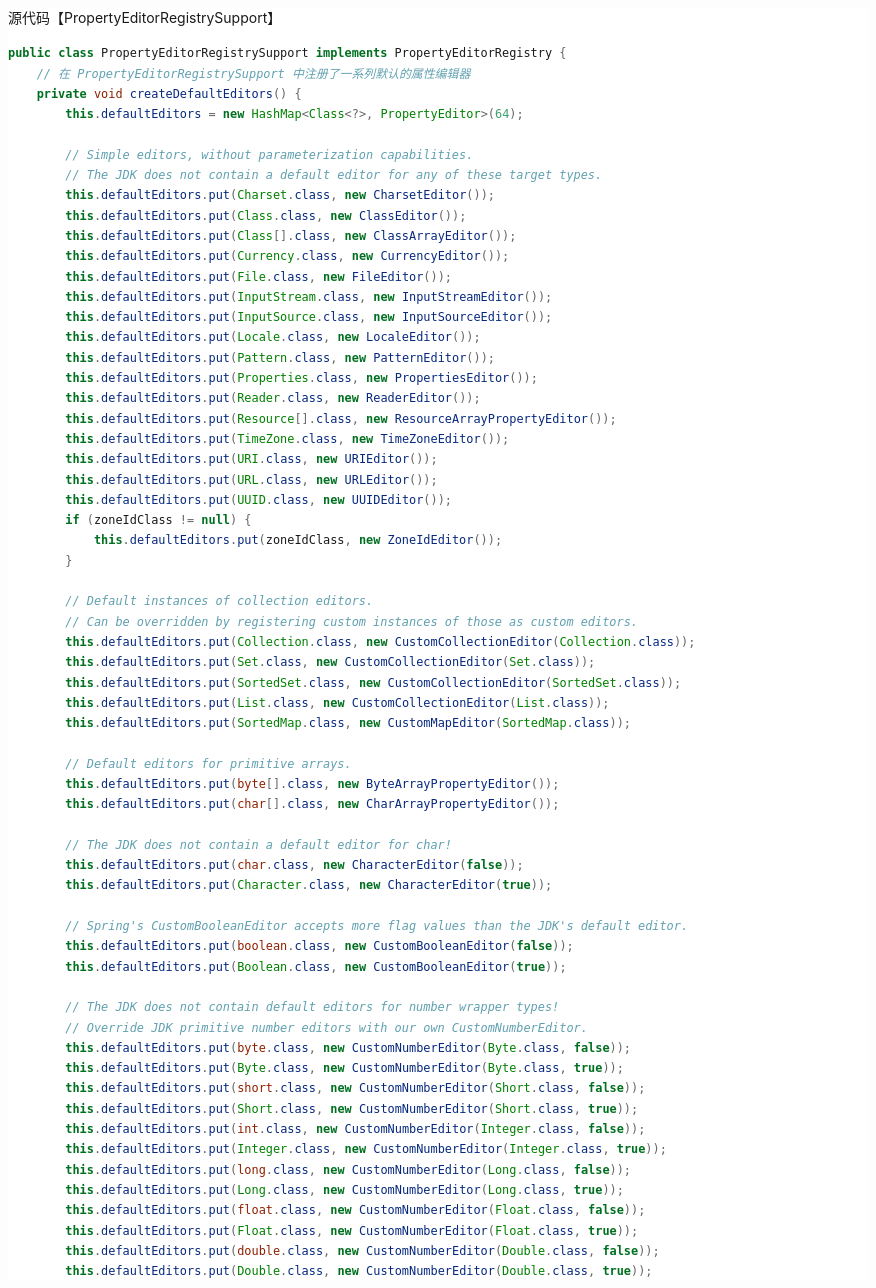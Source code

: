 源代码【PropertyEditorRegistrySupport】

```java
public class PropertyEditorRegistrySupport implements PropertyEditorRegistry {
    // 在 PropertyEditorRegistrySupport 中注册了一系列默认的属性编辑器
    private void createDefaultEditors() {
        this.defaultEditors = new HashMap<Class<?>, PropertyEditor>(64);

        // Simple editors, without parameterization capabilities.
        // The JDK does not contain a default editor for any of these target types.
        this.defaultEditors.put(Charset.class, new CharsetEditor());
        this.defaultEditors.put(Class.class, new ClassEditor());
        this.defaultEditors.put(Class[].class, new ClassArrayEditor());
        this.defaultEditors.put(Currency.class, new CurrencyEditor());
        this.defaultEditors.put(File.class, new FileEditor());
        this.defaultEditors.put(InputStream.class, new InputStreamEditor());
        this.defaultEditors.put(InputSource.class, new InputSourceEditor());
        this.defaultEditors.put(Locale.class, new LocaleEditor());
        this.defaultEditors.put(Pattern.class, new PatternEditor());
        this.defaultEditors.put(Properties.class, new PropertiesEditor());
        this.defaultEditors.put(Reader.class, new ReaderEditor());
        this.defaultEditors.put(Resource[].class, new ResourceArrayPropertyEditor());
        this.defaultEditors.put(TimeZone.class, new TimeZoneEditor());
        this.defaultEditors.put(URI.class, new URIEditor());
        this.defaultEditors.put(URL.class, new URLEditor());
        this.defaultEditors.put(UUID.class, new UUIDEditor());
        if (zoneIdClass != null) {
            this.defaultEditors.put(zoneIdClass, new ZoneIdEditor());
        }

        // Default instances of collection editors.
        // Can be overridden by registering custom instances of those as custom editors.
        this.defaultEditors.put(Collection.class, new CustomCollectionEditor(Collection.class));
        this.defaultEditors.put(Set.class, new CustomCollectionEditor(Set.class));
        this.defaultEditors.put(SortedSet.class, new CustomCollectionEditor(SortedSet.class));
        this.defaultEditors.put(List.class, new CustomCollectionEditor(List.class));
        this.defaultEditors.put(SortedMap.class, new CustomMapEditor(SortedMap.class));

        // Default editors for primitive arrays.
        this.defaultEditors.put(byte[].class, new ByteArrayPropertyEditor());
        this.defaultEditors.put(char[].class, new CharArrayPropertyEditor());

        // The JDK does not contain a default editor for char!
        this.defaultEditors.put(char.class, new CharacterEditor(false));
        this.defaultEditors.put(Character.class, new CharacterEditor(true));

        // Spring's CustomBooleanEditor accepts more flag values than the JDK's default editor.
        this.defaultEditors.put(boolean.class, new CustomBooleanEditor(false));
        this.defaultEditors.put(Boolean.class, new CustomBooleanEditor(true));

        // The JDK does not contain default editors for number wrapper types!
        // Override JDK primitive number editors with our own CustomNumberEditor.
        this.defaultEditors.put(byte.class, new CustomNumberEditor(Byte.class, false));
        this.defaultEditors.put(Byte.class, new CustomNumberEditor(Byte.class, true));
        this.defaultEditors.put(short.class, new CustomNumberEditor(Short.class, false));
        this.defaultEditors.put(Short.class, new CustomNumberEditor(Short.class, true));
        this.defaultEditors.put(int.class, new CustomNumberEditor(Integer.class, false));
        this.defaultEditors.put(Integer.class, new CustomNumberEditor(Integer.class, true));
        this.defaultEditors.put(long.class, new CustomNumberEditor(Long.class, false));
        this.defaultEditors.put(Long.class, new CustomNumberEditor(Long.class, true));
        this.defaultEditors.put(float.class, new CustomNumberEditor(Float.class, false));
        this.defaultEditors.put(Float.class, new CustomNumberEditor(Float.class, true));
        this.defaultEditors.put(double.class, new CustomNumberEditor(Double.class, false));
        this.defaultEditors.put(Double.class, new CustomNumberEditor(Double.class, true));
```